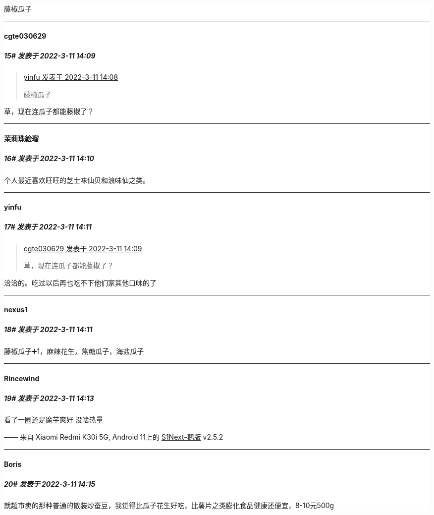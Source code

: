 藤椒瓜子

*****

####  cgte030629  
##### 15#       发表于 2022-3-11 14:09

<blockquote><a href="httphttps://bbs.saraba1st.com/2b/forum.php?mod=redirect&amp;goto=findpost&amp;pid=55004555&amp;ptid=2057241" target="_blank">yinfu 发表于 2022-3-11 14:08</a>

藤椒瓜子</blockquote>
草，现在连瓜子都能藤椒了？

*****

####  茉莉珠絵瑠  
##### 16#       发表于 2022-3-11 14:10

个人最近喜欢旺旺的芝士味仙贝和浪味仙之类。

*****

####  yinfu  
##### 17#       发表于 2022-3-11 14:11

<blockquote><a href="httphttps://bbs.saraba1st.com/2b/forum.php?mod=redirect&amp;goto=findpost&amp;pid=55004574&amp;ptid=2057241" target="_blank">cgte030629 发表于 2022-3-11 14:09</a>

草，现在连瓜子都能藤椒了？</blockquote>
洽洽的。吃过以后再也吃不下他们家其他口味的了

*****

####  nexus1  
##### 18#       发表于 2022-3-11 14:11

藤椒瓜子➕1，麻辣花生，焦糖瓜子，海盐瓜子

*****

####  Rincewind  
##### 19#       发表于 2022-3-11 14:13

看了一圈还是魔芋爽好
没啥热量

—— 来自 Xiaomi Redmi K30i 5G, Android 11上的 [S1Next-鹅版](https://github.com/ykrank/S1-Next/releases) v2.5.2

*****

####  Boris  
##### 20#       发表于 2022-3-11 14:15

就超市卖的那种普通的散装炒蚕豆，我觉得比瓜子花生好吃，比薯片之类膨化食品健康还便宜，8-10元500g
